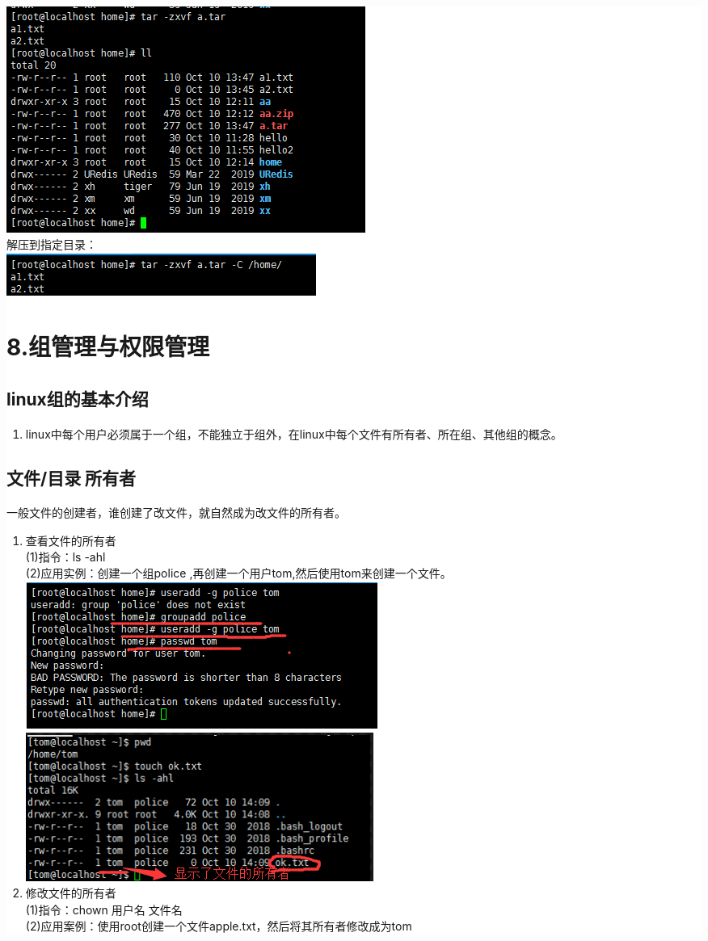 ![gzip](/linux/linuxfile/解压4.png)  
解压到指定目录：  
![gzip](/linux/linuxfile/解压5.png)  
# 8.组管理与权限管理  
## linux组的基本介绍
1. linux中每个用户必须属于一个组，不能独立于组外，在linux中每个文件有所有者、所在组、其他组的概念。  
 ## 文件/目录 所有者  
 一般文件的创建者，谁创建了改文件，就自然成为改文件的所有者。
 1. 查看文件的所有者   
 (1)指令：ls -ahl  
 (2)应用实例：创建一个组police ,再创建一个用户tom,然后使用tom来创建一个文件。  
 ![1](/linux/linuxfile/1.png)  
 ![2](/linux/linuxfile/2.png)  
2. 修改文件的所有者  
(1)指令：chown 用户名 文件名  
(2)应用案例：使用root创建一个文件apple.txt，然后将其所有者修改成为tom  
